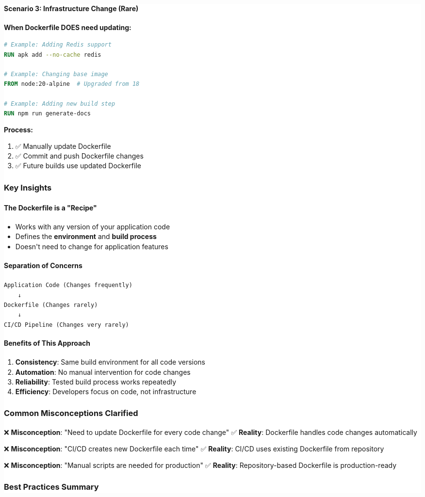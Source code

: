 #### **Scenario 3: Infrastructure Change** (Rare)

**When Dockerfile DOES need updating:**
```dockerfile
# Example: Adding Redis support
RUN apk add --no-cache redis

# Example: Changing base image
FROM node:20-alpine  # Upgraded from 18

# Example: Adding new build step
RUN npm run generate-docs
```

**Process:**
1. ✅ Manually update Dockerfile
2. ✅ Commit and push Dockerfile changes
3. ✅ Future builds use updated Dockerfile

### Key Insights

#### **The Dockerfile is a "Recipe"**
- Works with any version of your application code
- Defines the **environment** and **build process**
- Doesn't need to change for application features

#### **Separation of Concerns**
```
Application Code (Changes frequently)
    ↓
Dockerfile (Changes rarely)
    ↓
CI/CD Pipeline (Changes very rarely)
```

#### **Benefits of This Approach**
1. **Consistency**: Same build environment for all code versions
2. **Automation**: No manual intervention for code changes
3. **Reliability**: Tested build process works repeatedly
4. **Efficiency**: Developers focus on code, not infrastructure

### Common Misconceptions Clarified

❌ **Misconception**: "Need to update Dockerfile for every code change"
✅ **Reality**: Dockerfile handles code changes automatically

❌ **Misconception**: "CI/CD creates new Dockerfile each time"
✅ **Reality**: CI/CD uses existing Dockerfile from repository

❌ **Misconception**: "Manual scripts are needed for production"
✅ **Reality**: Repository-based Dockerfile is production-ready

### Best Practices Summary
